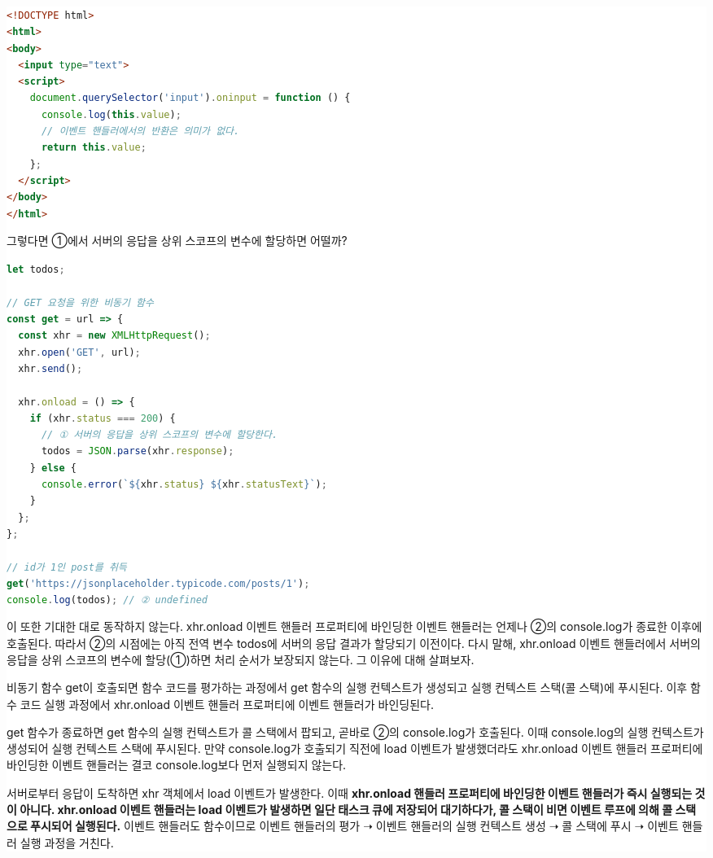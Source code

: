 ```html
<!DOCTYPE html>
<html>
<body>
  <input type="text">
  <script>
    document.querySelector('input').oninput = function () {
      console.log(this.value);
      // 이벤트 핸들러에서의 반환은 의미가 없다.
      return this.value;
    };
  </script>
</body>
</html>
```

그렇다면 ①에서 서버의 응답을 상위 스코프의 변수에 할당하면 어떨까?

```javascript
let todos;

// GET 요청을 위한 비동기 함수
const get = url => {
  const xhr = new XMLHttpRequest();
  xhr.open('GET', url);
  xhr.send();

  xhr.onload = () => {
    if (xhr.status === 200) {
      // ① 서버의 응답을 상위 스코프의 변수에 할당한다.
      todos = JSON.parse(xhr.response);
    } else {
      console.error(`${xhr.status} ${xhr.statusText}`);
    }
  };
};

// id가 1인 post를 취득
get('https://jsonplaceholder.typicode.com/posts/1');
console.log(todos); // ② undefined
```

이 또한 기대한 대로 동작하지 않는다. xhr.onload 이벤트 핸들러 프로퍼티에 바인딩한 이벤트 핸들러는 언제나 ②의 console.log가 종료한 이후에 호출된다. 따라서 ②의 시점에는 아직 전역 변수 todos에 서버의 응답 결과가 할당되기 이전이다. 다시 말해, xhr.onload 이벤트 핸들러에서 서버의 응답을 상위 스코프의 변수에 할당(①)하면 처리 순서가 보장되지 않는다. 그 이유에 대해 살펴보자.

비동기 함수 get이 호출되면 함수 코드를 평가하는 과정에서 get 함수의 실행 컨텍스트가 생성되고 실행 컨텍스트 스택(콜 스택)에 푸시된다. 이후 함수 코드 실행 과정에서 xhr.onload 이벤트 핸들러 프로퍼티에 이벤트 핸들러가 바인딩된다.

get 함수가 종료하면 get 함수의 실행 컨텍스트가 콜 스택에서 팝되고, 곧바로 ②의 console.log가 호출된다. 이때 console.log의 실행 컨텍스트가 생성되어 실행 컨텍스트 스택에 푸시된다. 만약 console.log가 호출되기 직전에 load 이벤트가 발생했더라도 xhr.onload 이벤트 핸들러 프로퍼티에 바인딩한 이벤트 핸들러는 결코 console.log보다 먼저 실행되지 않는다.

서버로부터 응답이 도착하면 xhr 객체에서 load 이벤트가 발생한다. 이때 **xhr.onload 핸들러 프로퍼티에 바인딩한 이벤트 핸들러가 즉시 실행되는 것이 아니다. xhr.onload 이벤트 핸들러는 load 이벤트가 발생하면 일단 태스크 큐에 저장되어 대기하다가, 콜 스택이 비면 이벤트 루프에 의해 콜 스택으로 푸시되어 실행된다.** 이벤트 핸들러도 함수이므로 이벤트 핸들러의 평가 ➝ 이벤트 핸들러의 실행 컨텍스트 생성 ➝ 콜 스택에 푸시 ➝ 이벤트 핸들러 실행 과정을 거친다.
